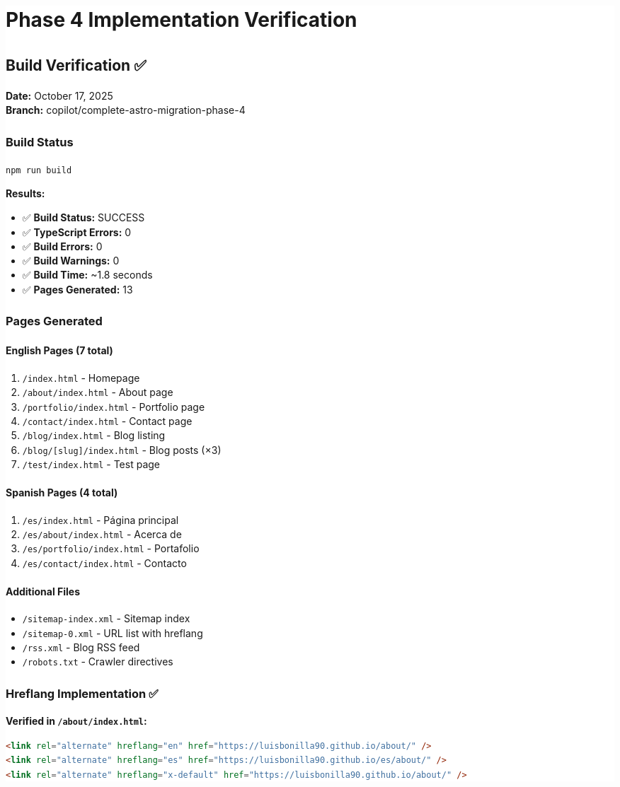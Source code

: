 # Phase 4 Implementation Verification

## Build Verification ✅

**Date:** October 17, 2025  
**Branch:** copilot/complete-astro-migration-phase-4

### Build Status

```bash
npm run build
```

**Results:**
- ✅ **Build Status:** SUCCESS
- ✅ **TypeScript Errors:** 0
- ✅ **Build Errors:** 0
- ✅ **Build Warnings:** 0
- ✅ **Build Time:** ~1.8 seconds
- ✅ **Pages Generated:** 13

### Pages Generated

#### English Pages (7 total)
1. `/index.html` - Homepage
2. `/about/index.html` - About page
3. `/portfolio/index.html` - Portfolio page
4. `/contact/index.html` - Contact page
5. `/blog/index.html` - Blog listing
6. `/blog/[slug]/index.html` - Blog posts (×3)
7. `/test/index.html` - Test page

#### Spanish Pages (4 total)
1. `/es/index.html` - Página principal
2. `/es/about/index.html` - Acerca de
3. `/es/portfolio/index.html` - Portafolio
4. `/es/contact/index.html` - Contacto

#### Additional Files
- `/sitemap-index.xml` - Sitemap index
- `/sitemap-0.xml` - URL list with hreflang
- `/rss.xml` - Blog RSS feed
- `/robots.txt` - Crawler directives

### Hreflang Implementation ✅

**Verified in `/about/index.html`:**
```html
<link rel="alternate" hreflang="en" href="https://luisbonilla90.github.io/about/" />
<link rel="alternate" hreflang="es" href="https://luisbonilla90.github.io/es/about/" />
<link rel="alternate" hreflang="x-default" href="https://luisbonilla90.github.io/about/" />
```
